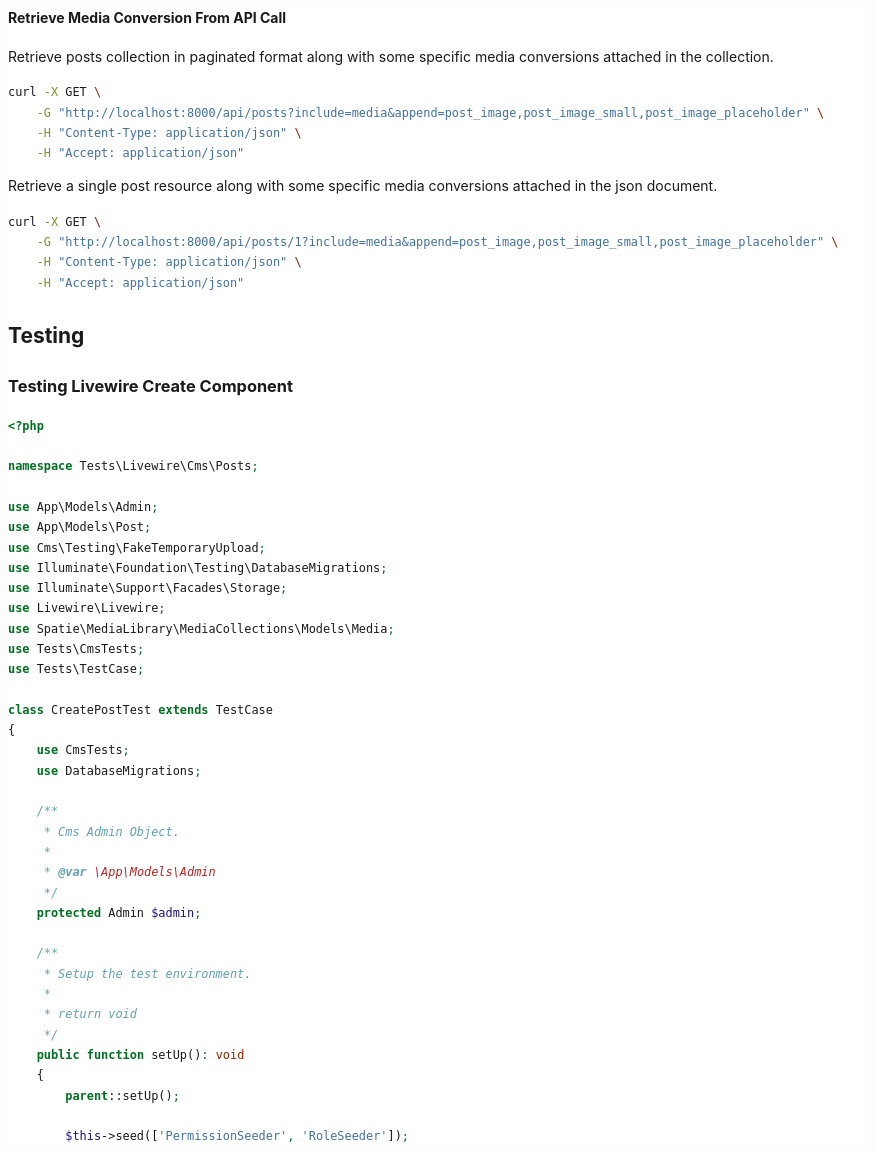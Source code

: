 #### Retrieve Media Conversion From API Call

Retrieve posts collection in paginated format along with some specific media conversions attached in the collection.

```bash
curl -X GET \
    -G "http://localhost:8000/api/posts?include=media&append=post_image,post_image_small,post_image_placeholder" \
    -H "Content-Type: application/json" \
    -H "Accept: application/json"
```

Retrieve a single post resource along with some specific media conversions attached in the json document.

```bash
curl -X GET \
    -G "http://localhost:8000/api/posts/1?include=media&append=post_image,post_image_small,post_image_placeholder" \
    -H "Content-Type: application/json" \
    -H "Accept: application/json"
```

## Testing

### Testing Livewire Create Component

```php
<?php

namespace Tests\Livewire\Cms\Posts;

use App\Models\Admin;
use App\Models\Post;
use Cms\Testing\FakeTemporaryUpload;
use Illuminate\Foundation\Testing\DatabaseMigrations;
use Illuminate\Support\Facades\Storage;
use Livewire\Livewire;
use Spatie\MediaLibrary\MediaCollections\Models\Media;
use Tests\CmsTests;
use Tests\TestCase;

class CreatePostTest extends TestCase
{
    use CmsTests;
    use DatabaseMigrations;

    /**
     * Cms Admin Object.
     *
     * @var \App\Models\Admin
     */
    protected Admin $admin;

    /**
     * Setup the test environment.
     *
     * return void
     */
    public function setUp(): void
    {
        parent::setUp();

        $this->seed(['PermissionSeeder', 'RoleSeeder']);
```